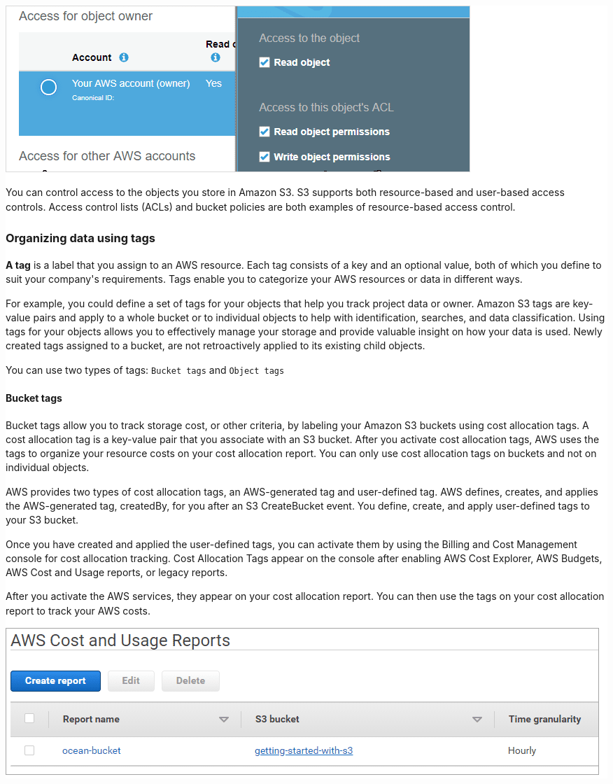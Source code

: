 ![access control info](images/Fundamentals/object-access-control-info.png)

You can control access to the objects you store in Amazon S3. S3 supports both resource-based and user-based access controls. Access control lists (ACLs) and bucket policies are both examples of resource-based access control. 

### Organizing data using tags

**A tag** is a label that you assign to an AWS resource. Each tag consists of a key and an optional value, both of which you define to suit your company's requirements. Tags enable you to categorize your AWS resources or data in different ways. 

For example, you could define a set of tags for your objects that help you track project data or owner. Amazon S3 tags are key-value pairs and apply to a whole bucket or to individual objects to help with identification, searches, and data classification. Using tags for your objects allows you to effectively manage your storage and provide valuable insight on how your data is used. Newly created tags assigned to a bucket, are not retroactively applied to its existing child objects. 

You can use two types of tags: `Bucket tags` and `Object tags`

#### Bucket tags

Bucket tags allow you to track storage cost, or other criteria, by labeling your Amazon S3 buckets using cost allocation tags. A cost allocation tag is a key-value pair that you associate with an S3 bucket. After you activate cost allocation tags, AWS uses the tags to organize your resource costs on your cost allocation report. You can only use cost allocation tags on buckets and not on individual objects.

AWS provides two types of cost allocation tags, an AWS-generated tag and user-defined tag. AWS defines, creates, and applies the AWS-generated tag, createdBy, for you after an S3 CreateBucket event. You define, create, and apply user-defined tags to your S3 bucket. 

Once you have created and applied the user-defined tags, you can activate them by using the Billing and Cost Management console for cost allocation tracking. Cost Allocation Tags appear on the console after enabling AWS Cost Explorer, AWS Budgets, AWS Cost and Usage reports, or legacy reports. 

After you activate the AWS services, they appear on your cost allocation report. You can then use the tags on your cost allocation report to track your AWS costs.

![aws cost allocation report](images/Fundamentals/aws-cost-allocation-report.png)
